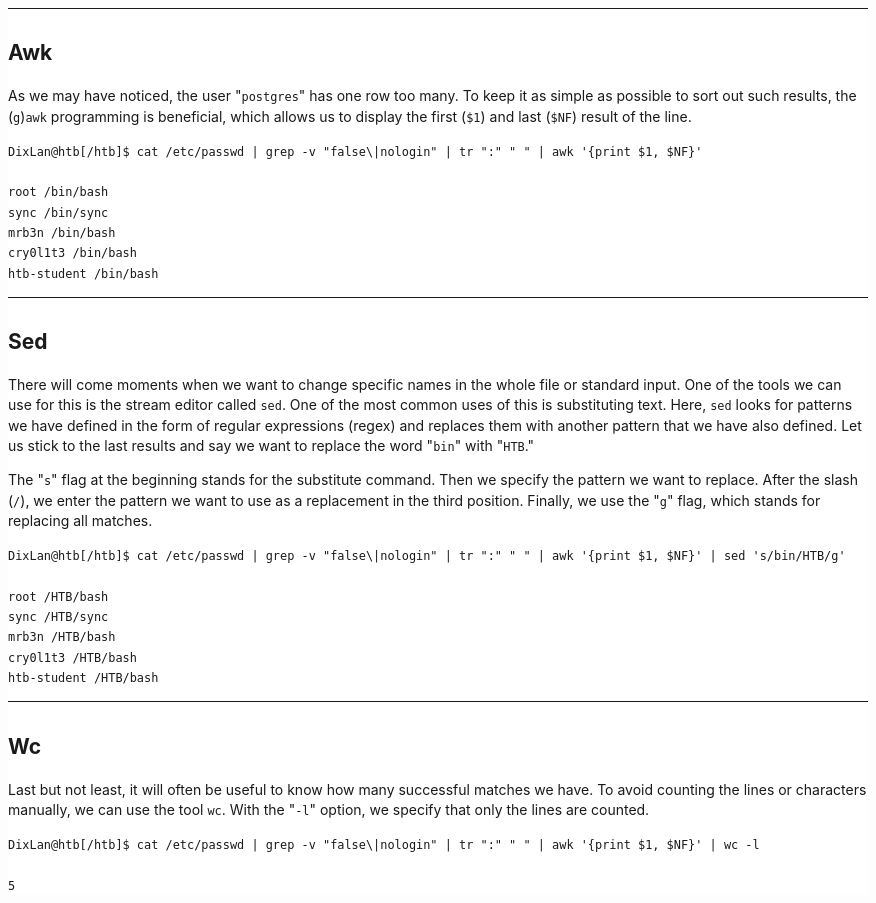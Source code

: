 ------

## Awk

As we may have noticed, the user "`postgres`" has one row too many. To keep it as simple as possible to sort out such results, the (`g`)`awk` programming is beneficial, which allows us to display the first (`$1`) and last (`$NF`) result of the line.

```shell
DixLan@htb[/htb]$ cat /etc/passwd | grep -v "false\|nologin" | tr ":" " " | awk '{print $1, $NF}'

root /bin/bash
sync /bin/sync
mrb3n /bin/bash
cry0l1t3 /bin/bash
htb-student /bin/bash
```

------

## Sed

There will come moments when we want to change specific names in the  whole file or standard input. One of the tools we can use for this is  the stream editor called `sed`. One of the most common uses of this is substituting text. Here, `sed` looks for patterns we have defined in the form of regular expressions  (regex) and replaces them with another pattern that we have also  defined. Let us stick to the last results and say we want to replace the word "`bin`" with "`HTB`."

The "`s`" flag at the beginning stands for the substitute command. Then we specify the pattern we want to replace. After the slash (`/`), we enter the pattern we want to use as a replacement in the third position. Finally, we use the "`g`" flag, which stands for replacing all matches.

```shell
DixLan@htb[/htb]$ cat /etc/passwd | grep -v "false\|nologin" | tr ":" " " | awk '{print $1, $NF}' | sed 's/bin/HTB/g'

root /HTB/bash
sync /HTB/sync
mrb3n /HTB/bash
cry0l1t3 /HTB/bash
htb-student /HTB/bash
```

------

## Wc

Last but not least, it will often be useful to know how many  successful matches we have. To avoid counting the lines or characters  manually, we can use the tool `wc`. With the "`-l`" option, we specify that only the lines are counted.

```shell
DixLan@htb[/htb]$ cat /etc/passwd | grep -v "false\|nologin" | tr ":" " " | awk '{print $1, $NF}' | wc -l

5
```